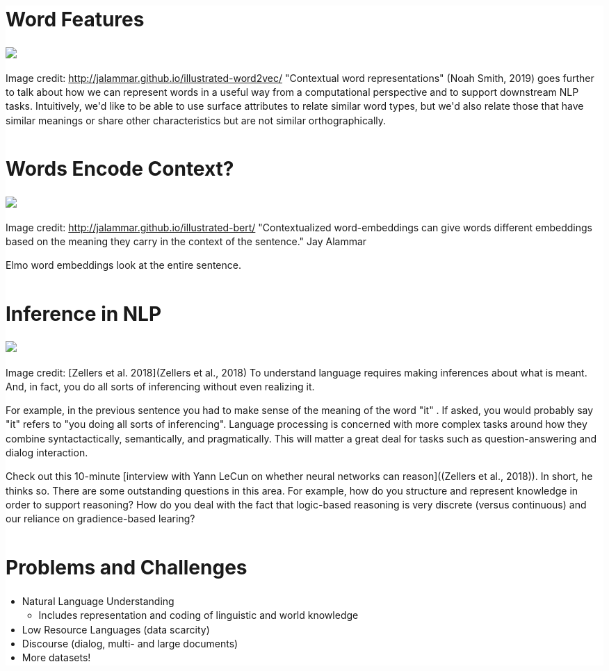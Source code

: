 
# Word Features
![](../images/word2vec.png)



Image credit: http://jalammar.github.io/illustrated-word2vec/
"Contextual word representations" (Noah Smith, 2019) goes further to talk about how we can represent words in a useful way from a computational perspective and to support downstream NLP tasks. Intuitively, we'd like to be able to use surface attributes to relate similar word types, but we'd also relate those that have similar meanings or share other characteristics but are not similar orthographically.



# Words Encode Context?
![](../images/elmo-embedding-robin-williams.png)



Image credit: http://jalammar.github.io/illustrated-bert/
"Contextualized word-embeddings can give words different embeddings based on the meaning they carry in the context of the sentence."  Jay Alammar

Elmo word embeddings look at the entire sentence.



# Inference in NLP
![](../images/visual_commonsense_reasoning.png)





Image credit: [Zellers et al. 2018](Zellers et al., 2018)
To understand language requires making inferences about what is meant. And, in fact, you do all sorts of inferencing without even realizing it.

For example, in the previous sentence you had to make sense of the meaning of the word "it" . If asked, you would probably say "it" refers to "you doing all sorts of inferencing". Language processing is concerned with more complex tasks around  how they combine syntactactically, semantically, and pragmatically. This will matter a great deal for tasks such as question-answering and dialog interaction.

Check out this 10-minute [interview with Yann LeCun on whether neural networks can reason]((Zellers et al., 2018)). In short, he thinks so. There are some outstanding questions in this area. For example, how do you structure and represent knowledge in order to support reasoning? How do you deal with the fact that logic-based reasoning is very discrete (versus continuous) and our reliance on gradience-based learing?



# Problems and Challenges
- Natural Language Understanding
	- Includes representation and coding of linguistic and world knowledge
- Low Resource Languages (data scarcity)
- Discourse (dialog, multi- and large documents)
- More datasets!

